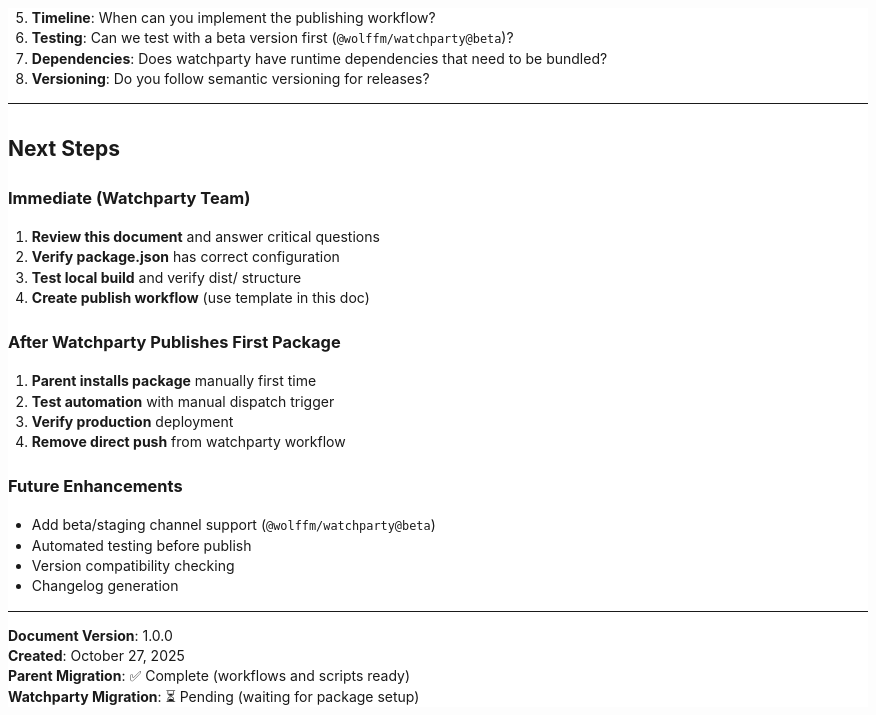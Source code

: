 5. **Timeline**: When can you implement the publishing workflow?
6. **Testing**: Can we test with a beta version first (`@wolffm/watchparty@beta`)?
7. **Dependencies**: Does watchparty have runtime dependencies that need to be bundled?
8. **Versioning**: Do you follow semantic versioning for releases?

---

## Next Steps

### Immediate (Watchparty Team)

1. **Review this document** and answer critical questions
2. **Verify package.json** has correct configuration
3. **Test local build** and verify dist/ structure
4. **Create publish workflow** (use template in this doc)

### After Watchparty Publishes First Package

1. **Parent installs package** manually first time
2. **Test automation** with manual dispatch trigger
3. **Verify production** deployment
4. **Remove direct push** from watchparty workflow

### Future Enhancements

- Add beta/staging channel support (`@wolffm/watchparty@beta`)
- Automated testing before publish
- Version compatibility checking
- Changelog generation

---

**Document Version**: 1.0.0  
**Created**: October 27, 2025  
**Parent Migration**: ✅ Complete (workflows and scripts ready)  
**Watchparty Migration**: ⏳ Pending (waiting for package setup)
